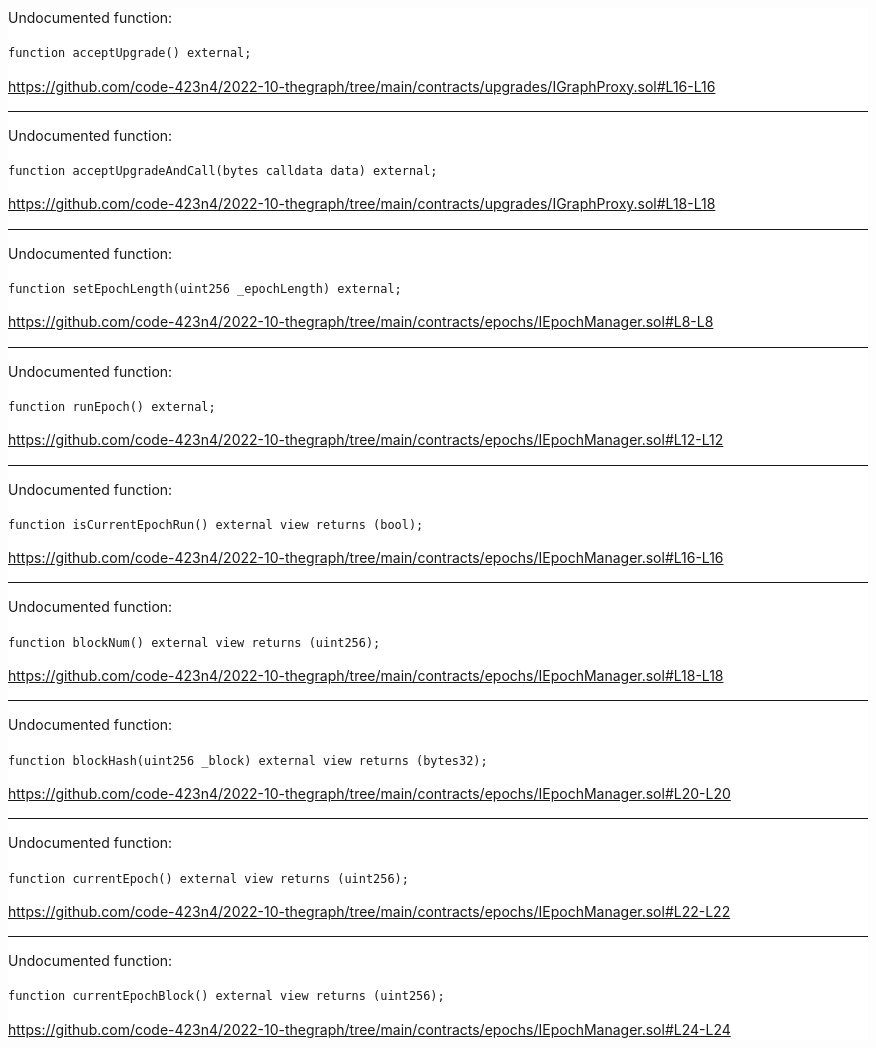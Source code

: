 Undocumented function:

    function acceptUpgrade() external;
https://github.com/code-423n4/2022-10-thegraph/tree/main/contracts/upgrades/IGraphProxy.sol#L16-L16

***

Undocumented function:

    function acceptUpgradeAndCall(bytes calldata data) external;
https://github.com/code-423n4/2022-10-thegraph/tree/main/contracts/upgrades/IGraphProxy.sol#L18-L18

***

Undocumented function:

    function setEpochLength(uint256 _epochLength) external;
https://github.com/code-423n4/2022-10-thegraph/tree/main/contracts/epochs/IEpochManager.sol#L8-L8

***

Undocumented function:

    function runEpoch() external;
https://github.com/code-423n4/2022-10-thegraph/tree/main/contracts/epochs/IEpochManager.sol#L12-L12

***

Undocumented function:

    function isCurrentEpochRun() external view returns (bool);
https://github.com/code-423n4/2022-10-thegraph/tree/main/contracts/epochs/IEpochManager.sol#L16-L16

***

Undocumented function:

    function blockNum() external view returns (uint256);
https://github.com/code-423n4/2022-10-thegraph/tree/main/contracts/epochs/IEpochManager.sol#L18-L18

***

Undocumented function:

    function blockHash(uint256 _block) external view returns (bytes32);
https://github.com/code-423n4/2022-10-thegraph/tree/main/contracts/epochs/IEpochManager.sol#L20-L20

***

Undocumented function:

    function currentEpoch() external view returns (uint256);
https://github.com/code-423n4/2022-10-thegraph/tree/main/contracts/epochs/IEpochManager.sol#L22-L22

***

Undocumented function:

    function currentEpochBlock() external view returns (uint256);
https://github.com/code-423n4/2022-10-thegraph/tree/main/contracts/epochs/IEpochManager.sol#L24-L24

